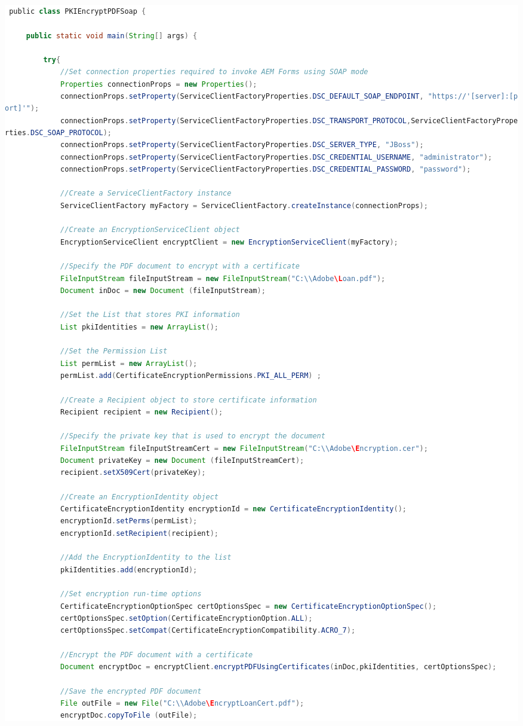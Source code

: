 ```java
 public class PKIEncryptPDFSoap {
 
     public static void main(String[] args) {
 
         try{
             //Set connection properties required to invoke AEM Forms using SOAP mode
             Properties connectionProps = new Properties();
             connectionProps.setProperty(ServiceClientFactoryProperties.DSC_DEFAULT_SOAP_ENDPOINT, "https://'[server]:[port]'");
             connectionProps.setProperty(ServiceClientFactoryProperties.DSC_TRANSPORT_PROTOCOL,ServiceClientFactoryProperties.DSC_SOAP_PROTOCOL);
             connectionProps.setProperty(ServiceClientFactoryProperties.DSC_SERVER_TYPE, "JBoss");
             connectionProps.setProperty(ServiceClientFactoryProperties.DSC_CREDENTIAL_USERNAME, "administrator");
             connectionProps.setProperty(ServiceClientFactoryProperties.DSC_CREDENTIAL_PASSWORD, "password");
 
             //Create a ServiceClientFactory instance
             ServiceClientFactory myFactory = ServiceClientFactory.createInstance(connectionProps);
 
             //Create an EncryptionServiceClient object
             EncryptionServiceClient encryptClient = new EncryptionServiceClient(myFactory);
 
             //Specify the PDF document to encrypt with a certificate
             FileInputStream fileInputStream = new FileInputStream("C:\\Adobe\Loan.pdf");
             Document inDoc = new Document (fileInputStream);
 
             //Set the List that stores PKI information
             List pkiIdentities = new ArrayList();
 
             //Set the Permission List
             List permList = new ArrayList();
             permList.add(CertificateEncryptionPermissions.PKI_ALL_PERM) ;
 
             //Create a Recipient object to store certificate information
             Recipient recipient = new Recipient();
 
             //Specify the private key that is used to encrypt the document
             FileInputStream fileInputStreamCert = new FileInputStream("C:\\Adobe\Encryption.cer");
             Document privateKey = new Document (fileInputStreamCert);
             recipient.setX509Cert(privateKey);
 
             //Create an EncryptionIdentity object
             CertificateEncryptionIdentity encryptionId = new CertificateEncryptionIdentity();
             encryptionId.setPerms(permList);
             encryptionId.setRecipient(recipient);
 
             //Add the EncryptionIdentity to the list
             pkiIdentities.add(encryptionId);
 
             //Set encryption run-time options
             CertificateEncryptionOptionSpec certOptionsSpec = new CertificateEncryptionOptionSpec();
             certOptionsSpec.setOption(CertificateEncryptionOption.ALL);
             certOptionsSpec.setCompat(CertificateEncryptionCompatibility.ACRO_7);
 
             //Encrypt the PDF document with a certificate
             Document encryptDoc = encryptClient.encryptPDFUsingCertificates(inDoc,pkiIdentities, certOptionsSpec);
 
             //Save the encrypted PDF document
             File outFile = new File("C:\\Adobe\EncryptLoanCert.pdf");
             encryptDoc.copyToFile (outFile);
```